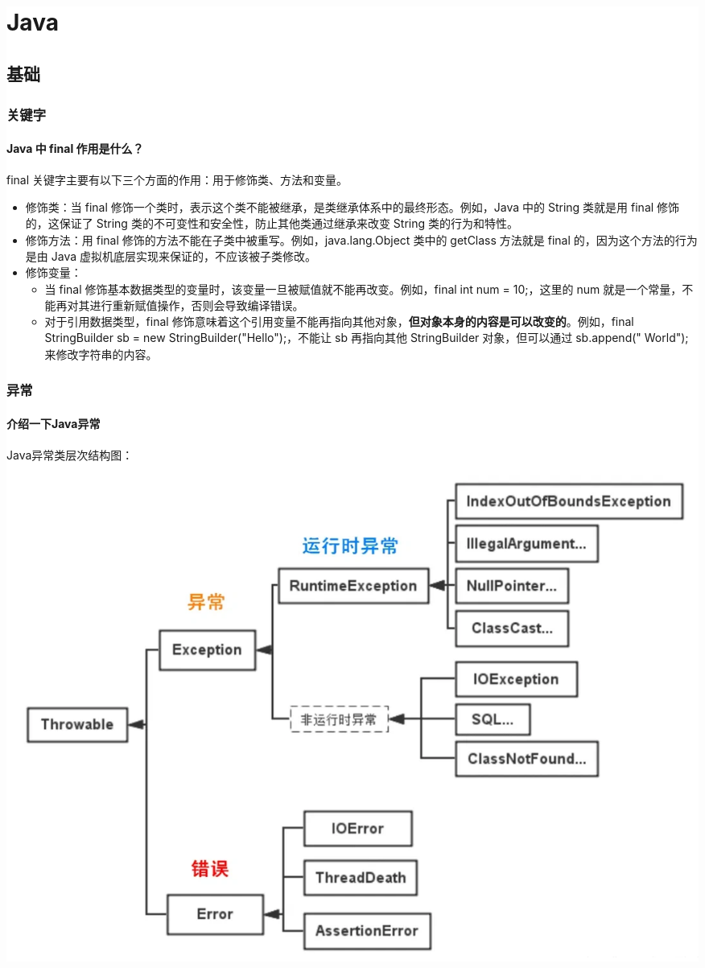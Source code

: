 # Java

## 基础

### 关键字

####  Java 中 final 作用是什么？

final 关键字主要有以下三个方面的作用：用于修饰类、方法和变量。

- 修饰类：当 final 修饰一个类时，表示这个类不能被继承，是类继承体系中的最终形态。例如，Java 中的 String 类就是用 final 修饰的，这保证了 String 类的不可变性和安全性，防止其他类通过继承来改变 String 类的行为和特性。
- 修饰方法：用 final 修饰的方法不能在子类中被重写。例如，java.lang.Object 类中的 getClass 方法就是 final 的，因为这个方法的行为是由 Java 虚拟机底层实现来保证的，不应该被子类修改。
- 修饰变量：
  - 当 final 修饰基本数据类型的变量时，该变量一旦被赋值就不能再改变。例如，final int num = 10;，这里的 num 就是一个常量，不能再对其进行重新赋值操作，否则会导致编译错误。
  - 对于引用数据类型，final 修饰意味着这个引用变量不能再指向其他对象，**但对象本身的内容是可以改变的**。例如，final StringBuilder sb = new StringBuilder("Hello");，不能让 sb 再指向其他 StringBuilder 对象，但可以通过 sb.append(" World"); 来修改字符串的内容。

### 异常

#### 介绍一下Java异常

Java异常类层次结构图：

![Exception](assets/Exception.png)
